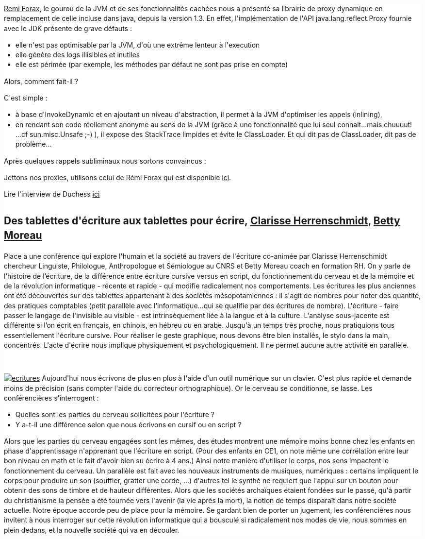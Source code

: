 [Remi Forax](https://twitter.com/remiforaxoff), le gourou de la JVM et de ses fonctionnalités cachées nous a présenté sa librairie de proxy dynamique en remplacement de celle incluse dans java, depuis la version 1.3. En effet, l'implémentation de l'API java.lang.reflect.Proxy fournie avec le JDK présente de grave défauts :

- elle n'est pas optimisable par la JVM, d'où une extrême lenteur à l'execution
- elle génère des logs illisibles et inutiles
- elle est périmée (par exemple, les méthodes par défaut ne sont pas prise en compte)

Alors, comment fait-il ?

C'est simple :

- à base d'InvokeDynamic et en ajoutant un niveau d'abstraction, il permet à la JVM d'optimiser les appels (inlining),
- en rendant son code réellement anonyme au sens de la JVM (grâce à une fonctionnalité que lui seul connait...mais chuuuut! ...cf sun.misc.Unsafe ;-) ), il expose des StackTrace limpides et évite le ClassLoader. Et qui dit pas de ClassLoader, dit pas de problème...

Après quelques rappels subliminaux nous sortons convaincus :

Jettons nos proxies, utilisons celui de Rémi Forax qui est disponible [ici](https://github.com/forax/proxy2).

Lire l'interview de Duchess [ici](http://www.duchess-france.org/a-la-rencontre-de-remi-forax/)

## Des tablettes d'écriture aux tablettes pour écrire, [Clarisse Herrenschmidt](http://fr.wikipedia.org/wiki/Clarisse_Herrenschmidt), [Betty Moreau](https://twitter.com/@AdretCom)

Place à une conférence qui explore l'humain et la société au travers de l'écriture co-animée par Clarisse Herrenschmidt chercheur Linguiste, Philologue, Anthropologue et Sémiologue au CNRS et Betty Moreau coach en formation RH. On y parle de l’histoire de l’écriture, de la différence entre écriture cursive versus en script, du fonctionnement du cerveau et de la mémoire et de la révolution informatique - récente et rapide - qui modifie radicalement nos comportements. Les écritures les plus anciennes ont été découvertes sur des tablettes appartenant à des sociétés mésopotamiennes : il s'agit de nombres pour noter des quantité, des pratiques comptables (petit parallèle avec l’informatique...qui se qualifie par des écritures de nombre). L'écriture - faire passer le langage de l'invisible au visible - est intrinsèquement liée à la langue et à la culture. L'analyse sous-jacente est différente si l’on écrit en français, en chinois, en hébreu ou en arabe. Jusqu'à un temps très proche, nous pratiquions tous essentiellement l'écriture cursive. Pour réaliser le geste graphique, nous devons être bien installés, le stylo dans la main, concentrés. L'acte d'écrire nous implique physiquement et psychologiquement. Il ne permet aucune autre activité en parallèle.

 

[![ecritures](/assets/2015/05/2015-05-03-un-devoxx-et-ca-repart-2/dsc_2542.jpg)](/assets/2015/05/2015-05-03-un-devoxx-et-ca-repart-2/dsc_2542.jpg) Aujourd'hui nous écrivons de plus en plus à l'aide d'un outil numérique sur un clavier. C'est plus rapide et demande moins de précision (sans compter l'aide du correcteur orthographique). Or le cerveau se conditionne, se lasse. Les conférencières s'interrogent :

- Quelles sont les parties du cerveau sollicitées pour l'écriture ?
- Y a-t-il une différence selon que nous écrivons en cursif ou en script ?

Alors que les parties du cerveau engagées sont les mêmes, des études montrent une mémoire moins bonne chez les enfants en phase d'apprentissage n'apprenant que l'écriture en script. (Pour des enfants en CE1, on note même une corrélation entre leur bon niveau en math et le fait d'avoir bien su écrire à 4 ans.) Ainsi notre manière d'utiliser le corps, nos sens impactent le fonctionnement du cerveau. Un parallèle est fait avec les nouveaux instruments de musiques, numériques : certains impliquent le corps pour produire un son (souffler, gratter une corde, ...) d'autres tel le synthé ne requiert que l'appui sur un bouton pour obtenir des sons de timbre et de hauteur différentes. Alors que les sociétés archaïques étaient fondées sur le passé, qu'à partir du christianisme la pensée a été tournée vers l'avenir (la vie après la mort), la notion de temps disparaît dans notre société actuelle. Notre époque accorde peu de place pour la mémoire. Se gardant bien de porter un jugement, les conférencières nous invitent à nous interroger sur cette révolution informatique qui a bousculé si radicalement nos modes de vie, nous sommes en plein dedans, et la nouvelle société qui va en découler.
